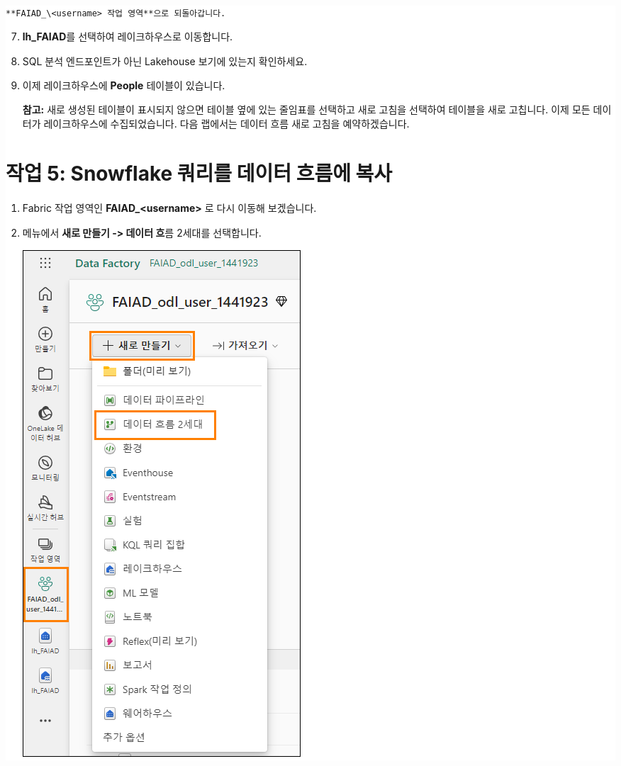     **FAIAD_\<username> 작업 영역**으로 되돌아갑니다.

7. **lh_FAIAD**를 선택하여 레이크하우스로 이동합니다.

8. SQL 분석 엔드포인트가 아닌 Lakehouse 보기에 있는지 확인하세요.

9. 이제 레이크하우스에 **People** 테이블이 있습니다.

    **참고:** 새로 생성된 테이블이 표시되지 않으면 테이블 옆에 있는 줄임표를 선택하고 새로 고침을 선택하여 테이블을 새로 고칩니다.
    이제 모든 데이터가 레이크하우스에 수집되었습니다. 다음 랩에서는 데이터 흐름 새로 고침을 예약하겠습니다.
 
# 작업 5: Snowflake 쿼리를 데이터 흐름에 복사

1. Fabric 작업 영역인 **FAIAD_\<username>** 로 다시 이동해 보겠습니다.

2. 메뉴에서 **새로 만들기 ‐> 데이터 흐**름 2세대를 선택합니다.

    ![](../media/lab-4/image042.png)
